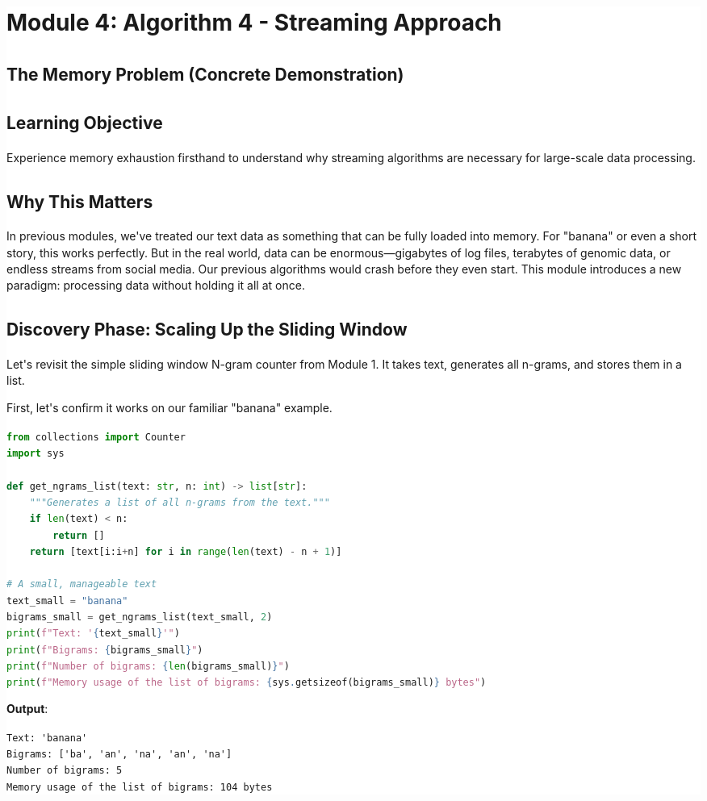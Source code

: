 # Module 4: Algorithm 4 - Streaming Approach

## The Memory Problem (Concrete Demonstration)

## Learning Objective

Experience memory exhaustion firsthand to understand why streaming algorithms are necessary for large-scale data processing.

## Why This Matters

In previous modules, we've treated our text data as something that can be fully loaded into memory. For "banana" or even a short story, this works perfectly. But in the real world, data can be enormous—gigabytes of log files, terabytes of genomic data, or endless streams from social media. Our previous algorithms would crash before they even start. This module introduces a new paradigm: processing data without holding it all at once.

## Discovery Phase: Scaling Up the Sliding Window

Let's revisit the simple sliding window N-gram counter from Module 1. It takes text, generates all n-grams, and stores them in a list.

First, let's confirm it works on our familiar "banana" example.

```python
from collections import Counter
import sys

def get_ngrams_list(text: str, n: int) -> list[str]:
    """Generates a list of all n-grams from the text."""
    if len(text) < n:
        return []
    return [text[i:i+n] for i in range(len(text) - n + 1)]

# A small, manageable text
text_small = "banana"
bigrams_small = get_ngrams_list(text_small, 2)
print(f"Text: '{text_small}'")
print(f"Bigrams: {bigrams_small}")
print(f"Number of bigrams: {len(bigrams_small)}")
print(f"Memory usage of the list of bigrams: {sys.getsizeof(bigrams_small)} bytes")
```

**Output**:

```
Text: 'banana'
Bigrams: ['ba', 'an', 'na', 'an', 'na']
Number of bigrams: 5
Memory usage of the list of bigrams: 104 bytes
```
